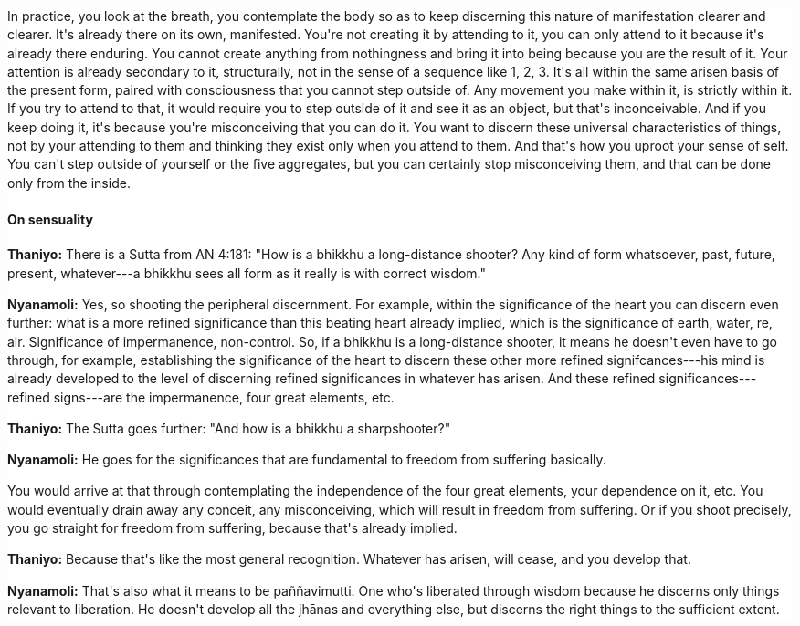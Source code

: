 In practice, you look at the breath, you contemplate the body so as to
keep discerning this nature of manifestation clearer and clearer. It's
already there on its own, manifested. You're not creating it by
attending to it, you can only attend to it because it's already there
enduring. You cannot create anything from nothingness and bring it into
being because you are the result of it. Your attention is already
secondary to it, structurally, not in the sense of a sequence like 1, 2,
3. It's all within the same arisen basis of the present form, paired
with consciousness that you cannot step outside of. Any movement you
make within it, is strictly within it. If you try to attend to that, it
would require you to step outside of it and see it as an object, but
that's inconceivable. And if you keep doing it, it's because you're
misconceiving that you can do it. You want to discern these universal
characteristics of things, not by your attending to them and thinking
they exist only when you attend to them. And that's how you uproot your
sense of self. You can't step outside of yourself or the five
aggregates, but you can certainly stop misconceiving them, and that can
be done only from the inside.

#### On sensuality

**Thaniyo:** There is a Sutta from AN 4:181: "How is a bhikkhu a
long-distance shooter? Any kind of form whatsoever, past, future,
present, whatever---a bhikkhu sees all form as it really is with correct
wisdom."

**Nyanamoli:** Yes, so shooting the peripheral discernment. For example,
within the significance of the heart you can discern even further: what
is a more refined significance than this beating heart already implied,
which is the significance of earth, water, re, air. Significance of
impermanence, non-control. So, if a bhikkhu is a long-distance shooter,
it means he doesn't even have to go through, for example, establishing
the significance of the heart to discern these other more refined
signifcances---his mind is already developed to the level of discerning
refined significances in whatever has arisen. And these refined
significances---refined signs---are the impermanence, four great
elements, etc.

**Thaniyo:** The Sutta goes further: "And how is a bhikkhu a
sharpshooter?"

**Nyanamoli:** He goes for the significances that are fundamental to
freedom from suffering basically.

You would arrive at that through contemplating the independence of the
four great elements, your dependence on it, etc. You would eventually
drain away any conceit, any misconceiving, which will result in freedom
from suffering. Or if you shoot precisely, you go straight for freedom
from suffering, because that's already implied.

**Thaniyo:** Because that's like the most general recognition. Whatever
has arisen, will cease, and you develop that.

**Nyanamoli:** That's also what it means to be paññavimutti. One who's
liberated through wisdom because he discerns only things relevant to
liberation. He doesn't develop all the jhānas and everything else, but
discerns the right things to the sufficient extent.
